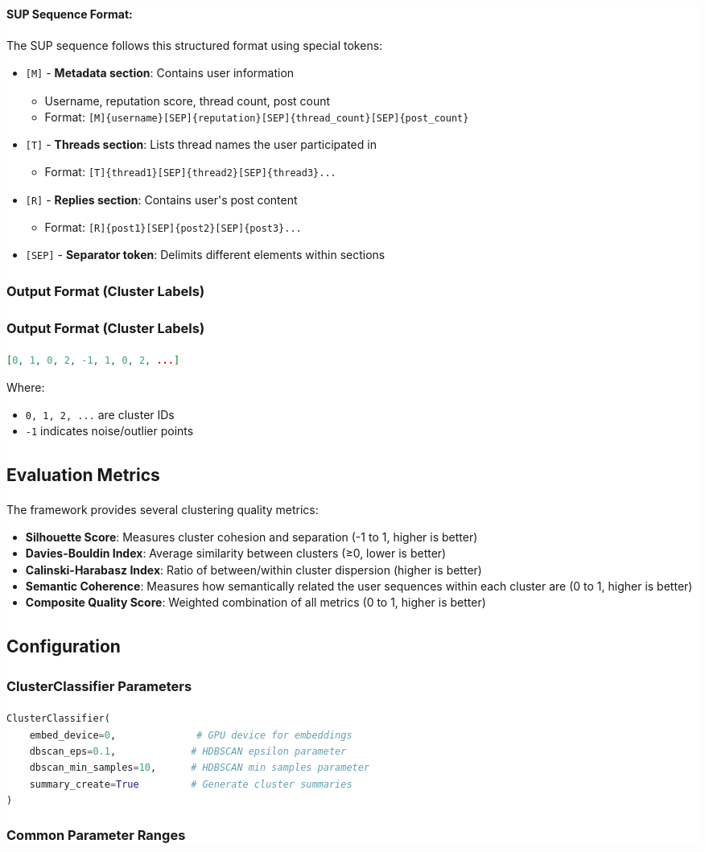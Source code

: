 #### SUP Sequence Format:

The SUP sequence follows this structured format using special tokens:

- `[M]` - **Metadata section**: Contains user information
  - Username, reputation score, thread count, post count
  - Format: `[M]{username}[SEP]{reputation}[SEP]{thread_count}[SEP]{post_count}`

- `[T]` - **Threads section**: Lists thread names the user participated in
  - Format: `[T]{thread1}[SEP]{thread2}[SEP]{thread3}...`

- `[R]` - **Replies section**: Contains user's post content
  - Format: `[R]{post1}[SEP]{post2}[SEP]{post3}...`

- `[SEP]` - **Separator token**: Delimits different elements within sections

### Output Format (Cluster Labels)

### Output Format (Cluster Labels)

```json
[0, 1, 0, 2, -1, 1, 0, 2, ...]
```

Where:
- `0, 1, 2, ...` are cluster IDs
- `-1` indicates noise/outlier points

## Evaluation Metrics

The framework provides several clustering quality metrics:

- **Silhouette Score**: Measures cluster cohesion and separation (-1 to 1, higher is better)
- **Davies-Bouldin Index**: Average similarity between clusters (≥0, lower is better)  
- **Calinski-Harabasz Index**: Ratio of between/within cluster dispersion (higher is better)
- **Semantic Coherence**: Measures how semantically related the user sequences within each cluster are (0 to 1, higher is better)
- **Composite Quality Score**: Weighted combination of all metrics (0 to 1, higher is better)

## Configuration

### ClusterClassifier Parameters

```python
ClusterClassifier(
    embed_device=0,              # GPU device for embeddings
    dbscan_eps=0.1,             # HDBSCAN epsilon parameter
    dbscan_min_samples=10,      # HDBSCAN min samples parameter  
    summary_create=True         # Generate cluster summaries
)
```

### Common Parameter Ranges
